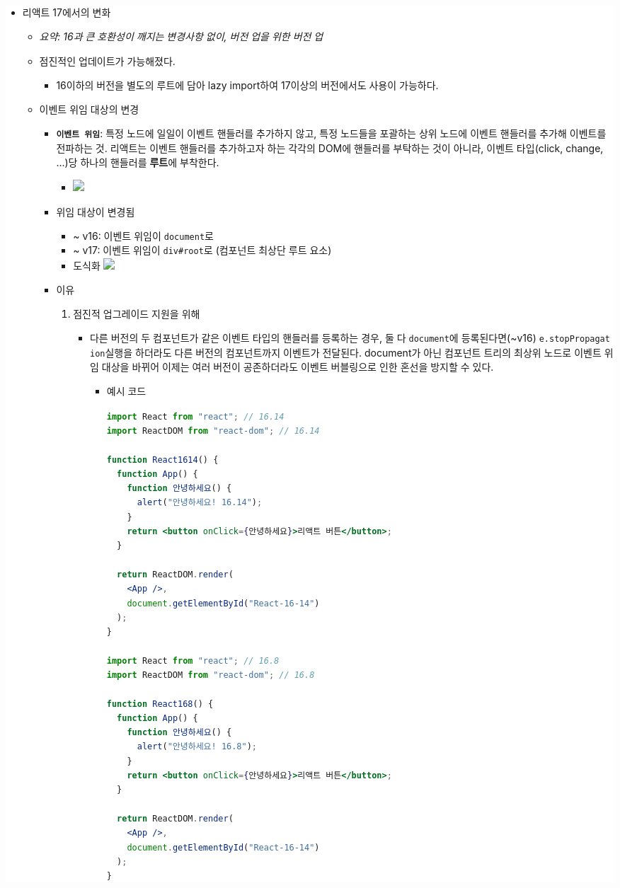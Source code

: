 - 리액트 17에서의 변화

  - _요약: 16과 큰 호환성이 깨지는 변경사항 없이, 버전 업을 위한 버전 업_
  - 점진적인 업데이트가 가능해졌다.
    - 16이하의 버전을 별도의 루트에 담아 lazy import하여 17이상의 버전에서도 사용이 가능하다.
  - 이벤트 위임 대상의 변경

    - **`이벤트 위임`**: 특정 노드에 일일이 이벤트 핸들러를 추가하지 않고, 특정 노드들을 포괄하는 상위 노드에 이벤트 핸들러를 추가해 이벤트를 전파하는 것. 리액트는 이벤트 핸들러를 추가하고자 하는 각각의 DOM에 핸들러를 부탁하는 것이 아니라, 이벤트 타입(click, change, ...)당 하나의 핸들러를 **루트**에 부착한다.
      - <img src="https://dmitripavlutin.com/static/9a8fc772a94452ca819295094c99b1a9/3e7da/javascript-event-propagation-5.png" width="40%" />
    - 위임 대상이 변경됨
      - ~ v16: 이벤트 위임이 `document`로
      - ~ v17: 이벤트 위임이 `div#root`로 (컴포넌트 최상단 루트 요소)
      - 도식화
        <img src="https://reactjs.org/static/bb4b10114882a50090b8ff61b3c4d0fd/21cdd/react_17_delegation.png" />
    - 이유

      1.  점진적 업그레이드 지원을 위해

          - 다른 버전의 두 컴포넌트가 같은 이벤트 타입의 핸들러를 등록하는 경우, 둘 다 `document`에 등록된다면(~v16) `e.stopPropagation`실행을 하더라도 다른 버전의 컴포넌트까지 이벤트가 전달된다. document가 아닌 컴포넌트 트리의 최상위 노드로 이벤트 위임 대상을 바뀌어 이제는 여러 버전이 공존하더라도 이벤트 버블링으로 인한 혼선을 방지할 수 있다.

            - 예시 코드

              ```jsx
              import React from "react"; // 16.14
              import ReactDOM from "react-dom"; // 16.14

              function React1614() {
                function App() {
                  function 안녕하세요() {
                    alert("안녕하세요! 16.14");
                  }
                  return <button onClick={안녕하세요}>리액트 버튼</button>;
                }

                return ReactDOM.render(
                  <App />,
                  document.getElementById("React-16-14")
                );
              }

              import React from "react"; // 16.8
              import ReactDOM from "react-dom"; // 16.8

              function React168() {
                function App() {
                  function 안녕하세요() {
                    alert("안녕하세요! 16.8");
                  }
                  return <button onClick={안녕하세요}>리액트 버튼</button>;
                }

                return ReactDOM.render(
                  <App />,
                  document.getElementById("React-16-14")
                );
              }
              ```

